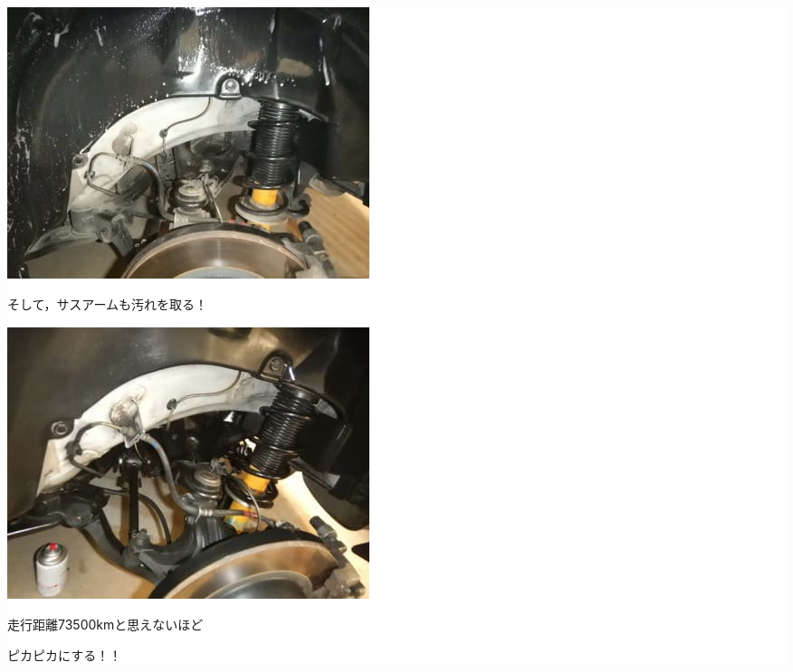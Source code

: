 
![bcc1abf2140813cda6d0719c2a5f7c3c.jpg](images/bcc1abf2140813cda6d0719c2a5f7c3c.jpg)




そして，サスアームも汚れを取る！




![9b80ce26b257214926c8c1fb19e83265.jpg](images/9b80ce26b257214926c8c1fb19e83265.jpg)




走行距離73500kmと思えないほど


ピカピカにする！！



